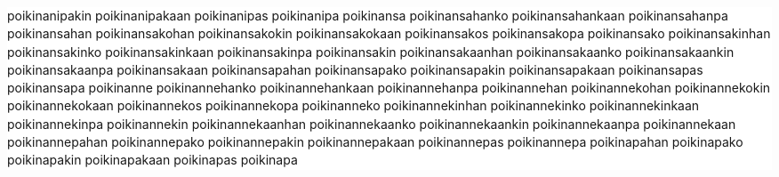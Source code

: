 poikinanipakin
poikinanipakaan
poikinanipas
poikinanipa
poikinansa
poikinansahanko
poikinansahankaan
poikinansahanpa
poikinansahan
poikinansakohan
poikinansakokin
poikinansakokaan
poikinansakos
poikinansakopa
poikinansako
poikinansakinhan
poikinansakinko
poikinansakinkaan
poikinansakinpa
poikinansakin
poikinansakaanhan
poikinansakaanko
poikinansakaankin
poikinansakaanpa
poikinansakaan
poikinansapahan
poikinansapako
poikinansapakin
poikinansapakaan
poikinansapas
poikinansapa
poikinanne
poikinannehanko
poikinannehankaan
poikinannehanpa
poikinannehan
poikinannekohan
poikinannekokin
poikinannekokaan
poikinannekos
poikinannekopa
poikinanneko
poikinannekinhan
poikinannekinko
poikinannekinkaan
poikinannekinpa
poikinannekin
poikinannekaanhan
poikinannekaanko
poikinannekaankin
poikinannekaanpa
poikinannekaan
poikinannepahan
poikinannepako
poikinannepakin
poikinannepakaan
poikinannepas
poikinannepa
poikinapahan
poikinapako
poikinapakin
poikinapakaan
poikinapas
poikinapa